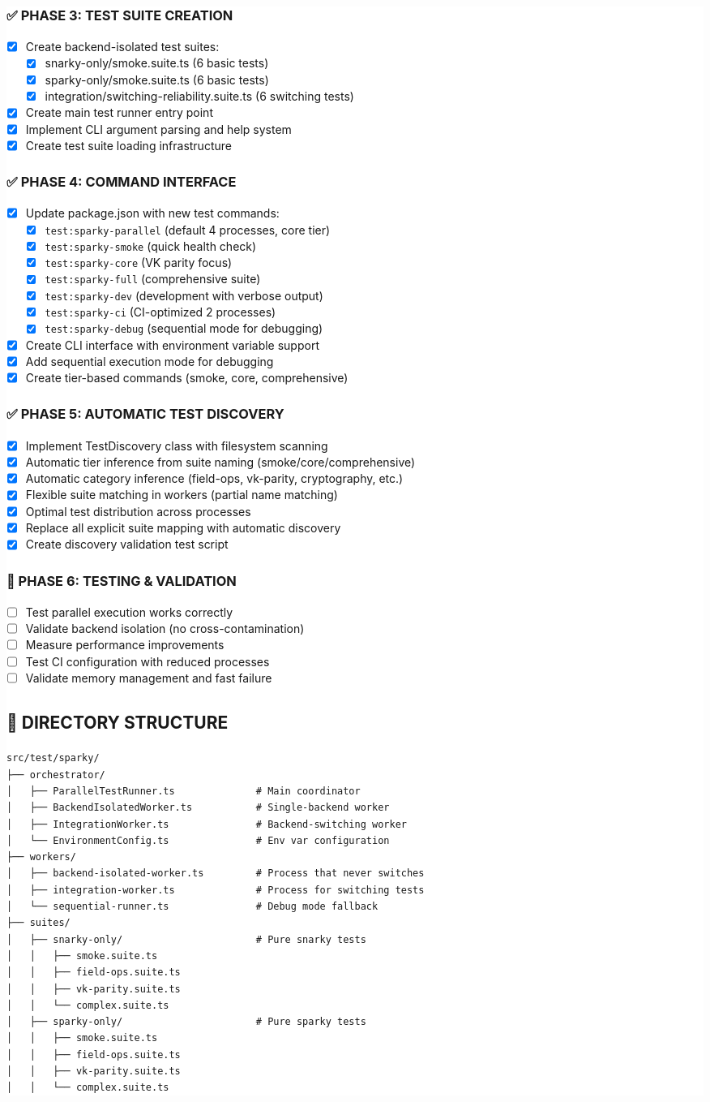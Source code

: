 ### ✅ PHASE 3: TEST SUITE CREATION  
- [x] Create backend-isolated test suites:
  - [x] snarky-only/smoke.suite.ts (6 basic tests)
  - [x] sparky-only/smoke.suite.ts (6 basic tests)  
  - [x] integration/switching-reliability.suite.ts (6 switching tests)
- [x] Create main test runner entry point
- [x] Implement CLI argument parsing and help system
- [x] Create test suite loading infrastructure

### ✅ PHASE 4: COMMAND INTERFACE
- [x] Update package.json with new test commands:
  - [x] `test:sparky-parallel` (default 4 processes, core tier)
  - [x] `test:sparky-smoke` (quick health check)
  - [x] `test:sparky-core` (VK parity focus)
  - [x] `test:sparky-full` (comprehensive suite)
  - [x] `test:sparky-dev` (development with verbose output)
  - [x] `test:sparky-ci` (CI-optimized 2 processes)
  - [x] `test:sparky-debug` (sequential mode for debugging)
- [x] Create CLI interface with environment variable support
- [x] Add sequential execution mode for debugging
- [x] Create tier-based commands (smoke, core, comprehensive)

### ✅ PHASE 5: AUTOMATIC TEST DISCOVERY
- [x] Implement TestDiscovery class with filesystem scanning
- [x] Automatic tier inference from suite naming (smoke/core/comprehensive)
- [x] Automatic category inference (field-ops, vk-parity, cryptography, etc.)
- [x] Flexible suite matching in workers (partial name matching)
- [x] Optimal test distribution across processes
- [x] Replace all explicit suite mapping with automatic discovery
- [x] Create discovery validation test script

### 🧪 PHASE 6: TESTING & VALIDATION
- [ ] Test parallel execution works correctly
- [ ] Validate backend isolation (no cross-contamination)
- [ ] Measure performance improvements
- [ ] Test CI configuration with reduced processes
- [ ] Validate memory management and fast failure

## 📁 DIRECTORY STRUCTURE

```
src/test/sparky/
├── orchestrator/
│   ├── ParallelTestRunner.ts              # Main coordinator
│   ├── BackendIsolatedWorker.ts           # Single-backend worker
│   ├── IntegrationWorker.ts               # Backend-switching worker
│   └── EnvironmentConfig.ts               # Env var configuration
├── workers/
│   ├── backend-isolated-worker.ts         # Process that never switches
│   ├── integration-worker.ts              # Process for switching tests
│   └── sequential-runner.ts               # Debug mode fallback
├── suites/
│   ├── snarky-only/                       # Pure snarky tests
│   │   ├── smoke.suite.ts
│   │   ├── field-ops.suite.ts
│   │   ├── vk-parity.suite.ts
│   │   └── complex.suite.ts
│   ├── sparky-only/                       # Pure sparky tests
│   │   ├── smoke.suite.ts
│   │   ├── field-ops.suite.ts
│   │   ├── vk-parity.suite.ts
│   │   └── complex.suite.ts
```